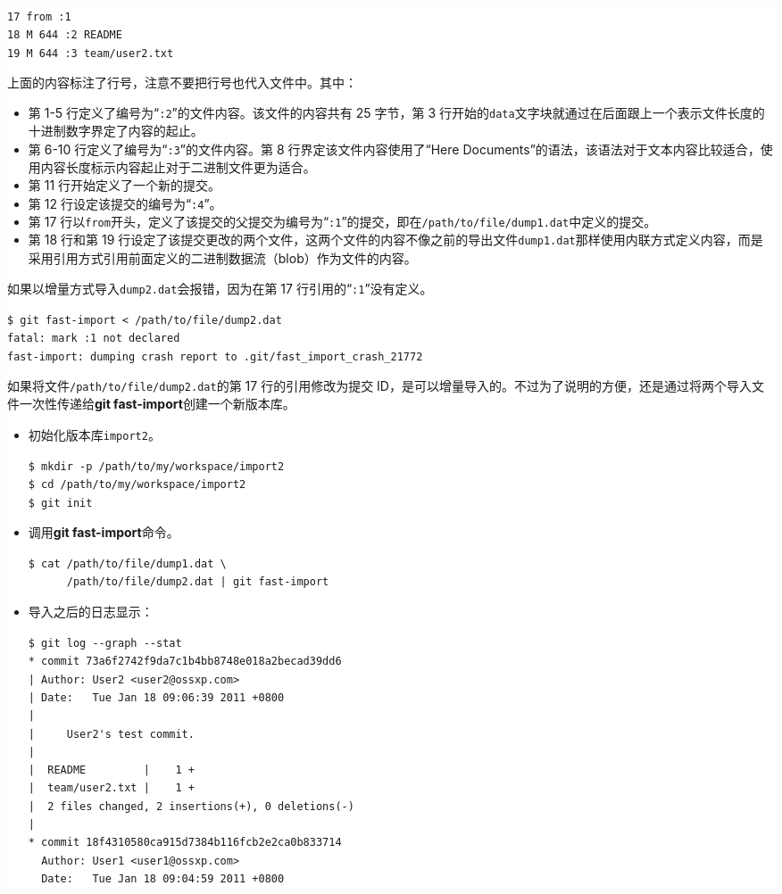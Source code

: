 ```
17 from :1
18 M 644 :2 README
19 M 644 :3 team/user2.txt

```

上面的内容标注了行号，注意不要把行号也代入文件中。其中：

*   第 1-5 行定义了编号为“`:2`”的文件内容。该文件的内容共有 25 字节，第 3 行开始的`data`文字块就通过在后面跟上一个表示文件长度的十进制数字界定了内容的起止。
*   第 6-10 行定义了编号为“`:3`”的文件内容。第 8 行界定该文件内容使用了“Here Documents”的语法，该语法对于文本内容比较适合，使用内容长度标示内容起止对于二进制文件更为适合。
*   第 11 行开始定义了一个新的提交。
*   第 12 行设定该提交的编号为“`:4`”。
*   第 17 行以`from`开头，定义了该提交的父提交为编号为“`:1`”的提交，即在`/path/to/file/dump1.dat`中定义的提交。
*   第 18 行和第 19 行设定了该提交更改的两个文件，这两个文件的内容不像之前的导出文件`dump1.dat`那样使用内联方式定义内容，而是采用引用方式引用前面定义的二进制数据流（blob）作为文件的内容。

如果以增量方式导入`dump2.dat`会报错，因为在第 17 行引用的“`:1`”没有定义。

```
$ git fast-import < /path/to/file/dump2.dat
fatal: mark :1 not declared
fast-import: dumping crash report to .git/fast_import_crash_21772

```

如果将文件`/path/to/file/dump2.dat`的第 17 行的引用修改为提交 ID，是可以增量导入的。不过为了说明的方便，还是通过将两个导入文件一次性传递给**git fast-import**创建一个新版本库。

*   初始化版本库`import2`。

    ```
    $ mkdir -p /path/to/my/workspace/import2
    $ cd /path/to/my/workspace/import2
    $ git init

    ```

*   调用**git fast-import**命令。

    ```
    $ cat /path/to/file/dump1.dat \
          /path/to/file/dump2.dat | git fast-import

    ```

*   导入之后的日志显示：

    ```
    $ git log --graph --stat
    * commit 73a6f2742f9da7c1b4bb8748e018a2becad39dd6
    | Author: User2 <user2@ossxp.com>
    | Date:   Tue Jan 18 09:06:39 2011 +0800
    |
    |     User2's test commit.
    |
    |  README         |    1 +
    |  team/user2.txt |    1 +
    |  2 files changed, 2 insertions(+), 0 deletions(-)
    |
    * commit 18f4310580ca915d7384b116fcb2e2ca0b833714
      Author: User1 <user1@ossxp.com>
      Date:   Tue Jan 18 09:04:59 2011 +0800